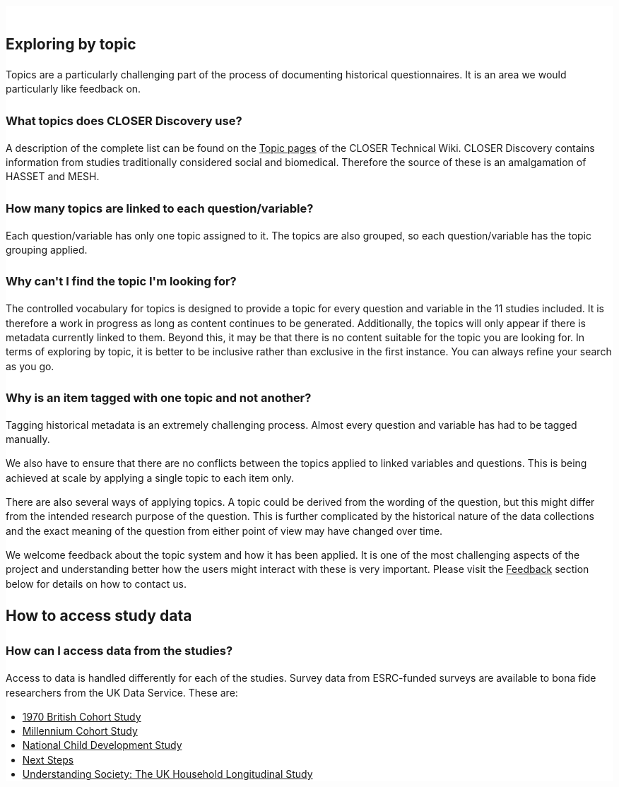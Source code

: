 <p></p>
<br clear="left">

<h2 style="margin-top: 20px"><a name="searching-topic"></a><b>Exploring by topic</b></h2>

<p>Topics are a particularly challenging part of the process of documenting historical questionnaires. It is an area we would particularly like feedback on.</p>
<h3><b>What topics does CLOSER Discovery use?</b></h3>
<p>A description of the complete list can be found on the <a href="https://ucldata.atlassian.net/wiki/spaces/CLOS/pages/37323020/Topics" target="_blank" rel="noopener noreferrer"> Topic pages</a> of the CLOSER Technical Wiki. CLOSER Discovery contains information from studies traditionally considered social and biomedical. Therefore the source of these is an amalgamation of HASSET and MESH.</p>
<h3><b>How many topics are linked to each question/variable?</b></h3>
<p>Each question/variable has only one topic assigned to it. The topics are also grouped, so each question/variable has the topic grouping applied.</p>
<h3><b>Why can't I find the topic I'm looking for?</b></h3>
<p>The controlled vocabulary for topics is designed to provide a topic for every question and variable in the 11 studies included. It is therefore a work in progress as long as content continues to be generated. Additionally, the topics will only appear if there is metadata currently linked to them. Beyond this, it may be that there is no content suitable for the topic you are looking for. In terms of exploring by topic, it is better to be inclusive rather than exclusive in the first instance. You can always refine your search as you go.</p>
<h3><b>Why is an item tagged with one topic and not another?</b></h3>
<p>Tagging historical metadata is an extremely challenging process. Almost every question and variable has had to be tagged manually.</p>
<p>We also have to ensure that there are no conflicts between the topics applied to linked variables and questions. This is being achieved at scale by applying a single topic to each item only.</p>
<p>There are also several ways of applying topics. A topic could be derived from the wording of the question, but this might differ from the intended research purpose of the question. This is further complicated by the historical nature of the data collections and the exact meaning of the question from either point of view may have changed over time.</p>
<p>We welcome feedback about the topic system and how it has been applied. It is one of the most challenging aspects of the project and understanding better how the users might interact with these is very important. Please visit the <a href="/page/faqs/4#Feedback">Feedback</a> section below for details on how to contact us.</p>

<h2 style="margin-top: 20px"><a name="access-data"></a><b>How to access study data</b></h2>

<h3><b>How can I access data from the studies?</b></h3>

<p>Access to data is handled differently for each of the studies. Survey data from ESRC-funded surveys are available to bona fide researchers from the UK Data Service. These are:</p>
<ul>
<li><a href="https://www.closer.ac.uk/study/1970-british-cohort-study/" target="_blank" rel="noopener noreferrer">1970 British Cohort Study</a></li>
<li><a href="https://www.closer.ac.uk/study/millennium-cohort-study/" target="_blank" rel="noopener noreferrer">Millennium Cohort Study</a></li>
<li><a href="https://www.closer.ac.uk/study/1958-national-child-development-study/" target="_blank" rel="noopener noreferrer">National Child Development Study</a></li>
<li><a href="https://www.closer.ac.uk/study/next-steps/" target="_blank" rel="noopener noreferrer">Next Steps</a></li>
<li><a href="https://www.closer.ac.uk/study/understanding-society/" target="_blank" rel="noopener noreferrer">Understanding Society: The UK Household Longitudinal Study</a></li>
</ul>
